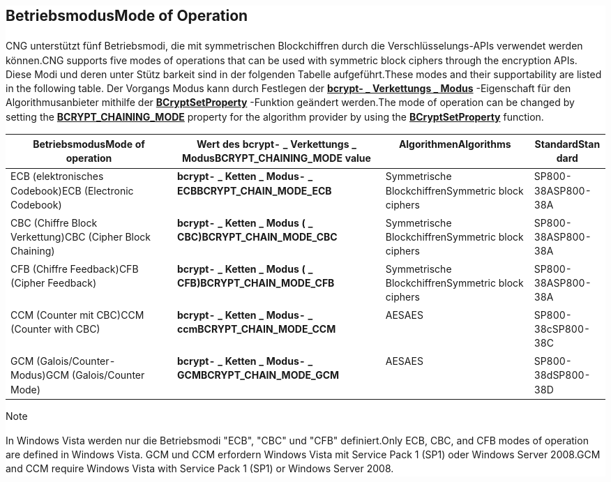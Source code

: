 ## <a name="mode-of-operation"></a><span data-ttu-id="878d4-184">Betriebsmodus</span><span class="sxs-lookup"><span data-stu-id="878d4-184">Mode of Operation</span></span>

<span data-ttu-id="878d4-185">CNG unterstützt fünf Betriebsmodi, die mit symmetrischen Blockchiffren durch die Verschlüsselungs-APIs verwendet werden können.</span><span class="sxs-lookup"><span data-stu-id="878d4-185">CNG supports five modes of operations that can be used with symmetric block ciphers through the encryption APIs.</span></span> <span data-ttu-id="878d4-186">Diese Modi und deren unter Stütz barkeit sind in der folgenden Tabelle aufgeführt.</span><span class="sxs-lookup"><span data-stu-id="878d4-186">These modes and their supportability are listed in the following table.</span></span> <span data-ttu-id="878d4-187">Der Vorgangs Modus kann durch Festlegen der [**bcrypt- \_ Verkettungs \_ Modus**](cng-property-identifiers.md) -Eigenschaft für den Algorithmusanbieter mithilfe der [**BCryptSetProperty**](/windows/desktop/api/Bcrypt/nf-bcrypt-bcryptsetproperty) -Funktion geändert werden.</span><span class="sxs-lookup"><span data-stu-id="878d4-187">The mode of operation can be changed by setting the [**BCRYPT\_CHAINING\_MODE**](cng-property-identifiers.md) property for the algorithm provider by using the [**BCryptSetProperty**](/windows/desktop/api/Bcrypt/nf-bcrypt-bcryptsetproperty) function.</span></span>



| <span data-ttu-id="878d4-188">Betriebsmodus</span><span class="sxs-lookup"><span data-stu-id="878d4-188">Mode of operation</span></span>           | <span data-ttu-id="878d4-189">Wert des bcrypt- \_ Verkettungs \_ Modus</span><span class="sxs-lookup"><span data-stu-id="878d4-189">BCRYPT\_CHAINING\_MODE value</span></span> | <span data-ttu-id="878d4-190">Algorithmen</span><span class="sxs-lookup"><span data-stu-id="878d4-190">Algorithms</span></span>              | <span data-ttu-id="878d4-191">Standard</span><span class="sxs-lookup"><span data-stu-id="878d4-191">Standard</span></span>  |
|-----------------------------|------------------------------|-------------------------|-----------|
| <span data-ttu-id="878d4-192">ECB (elektronisches Codebook)</span><span class="sxs-lookup"><span data-stu-id="878d4-192">ECB (Electronic Codebook)</span></span>   | <span data-ttu-id="878d4-193">**bcrypt- \_ Ketten \_ Modus- \_ ECB**</span><span class="sxs-lookup"><span data-stu-id="878d4-193">**BCRYPT\_CHAIN\_MODE\_ECB**</span></span> | <span data-ttu-id="878d4-194">Symmetrische Blockchiffren</span><span class="sxs-lookup"><span data-stu-id="878d4-194">Symmetric block ciphers</span></span> | <span data-ttu-id="878d4-195">SP800-38A</span><span class="sxs-lookup"><span data-stu-id="878d4-195">SP800-38A</span></span> |
| <span data-ttu-id="878d4-196">CBC (Chiffre Block Verkettung)</span><span class="sxs-lookup"><span data-stu-id="878d4-196">CBC (Cipher Block Chaining)</span></span> | <span data-ttu-id="878d4-197">**bcrypt- \_ Ketten \_ Modus ( \_ CBC)**</span><span class="sxs-lookup"><span data-stu-id="878d4-197">**BCRYPT\_CHAIN\_MODE\_CBC**</span></span> | <span data-ttu-id="878d4-198">Symmetrische Blockchiffren</span><span class="sxs-lookup"><span data-stu-id="878d4-198">Symmetric block ciphers</span></span> | <span data-ttu-id="878d4-199">SP800-38A</span><span class="sxs-lookup"><span data-stu-id="878d4-199">SP800-38A</span></span> |
| <span data-ttu-id="878d4-200">CFB (Chiffre Feedback)</span><span class="sxs-lookup"><span data-stu-id="878d4-200">CFB (Cipher Feedback)</span></span>       | <span data-ttu-id="878d4-201">**bcrypt- \_ Ketten \_ Modus ( \_ CFB)**</span><span class="sxs-lookup"><span data-stu-id="878d4-201">**BCRYPT\_CHAIN\_MODE\_CFB**</span></span> | <span data-ttu-id="878d4-202">Symmetrische Blockchiffren</span><span class="sxs-lookup"><span data-stu-id="878d4-202">Symmetric block ciphers</span></span> | <span data-ttu-id="878d4-203">SP800-38A</span><span class="sxs-lookup"><span data-stu-id="878d4-203">SP800-38A</span></span> |
| <span data-ttu-id="878d4-204">CCM (Counter mit CBC)</span><span class="sxs-lookup"><span data-stu-id="878d4-204">CCM (Counter with CBC)</span></span>      | <span data-ttu-id="878d4-205">**bcrypt- \_ Ketten \_ Modus- \_ ccm**</span><span class="sxs-lookup"><span data-stu-id="878d4-205">**BCRYPT\_CHAIN\_MODE\_CCM**</span></span> | <span data-ttu-id="878d4-206">AES</span><span class="sxs-lookup"><span data-stu-id="878d4-206">AES</span></span>                     | <span data-ttu-id="878d4-207">SP800-38c</span><span class="sxs-lookup"><span data-stu-id="878d4-207">SP800-38C</span></span> |
| <span data-ttu-id="878d4-208">GCM (Galois/Counter-Modus)</span><span class="sxs-lookup"><span data-stu-id="878d4-208">GCM (Galois/Counter Mode)</span></span>   | <span data-ttu-id="878d4-209">**bcrypt- \_ Ketten \_ Modus- \_ GCM**</span><span class="sxs-lookup"><span data-stu-id="878d4-209">**BCRYPT\_CHAIN\_MODE\_GCM**</span></span> | <span data-ttu-id="878d4-210">AES</span><span class="sxs-lookup"><span data-stu-id="878d4-210">AES</span></span>                     | <span data-ttu-id="878d4-211">SP800-38d</span><span class="sxs-lookup"><span data-stu-id="878d4-211">SP800-38D</span></span> |



 

> [!Note]  
> <span data-ttu-id="878d4-212">In Windows Vista werden nur die Betriebsmodi "ECB", "CBC" und "CFB" definiert.</span><span class="sxs-lookup"><span data-stu-id="878d4-212">Only ECB, CBC, and CFB modes of operation are defined in Windows Vista.</span></span> <span data-ttu-id="878d4-213">GCM und CCM erfordern Windows Vista mit Service Pack 1 (SP1) oder Windows Server 2008.</span><span class="sxs-lookup"><span data-stu-id="878d4-213">GCM and CCM require Windows Vista with Service Pack 1 (SP1) or Windows Server 2008.</span></span>

 

 

 

